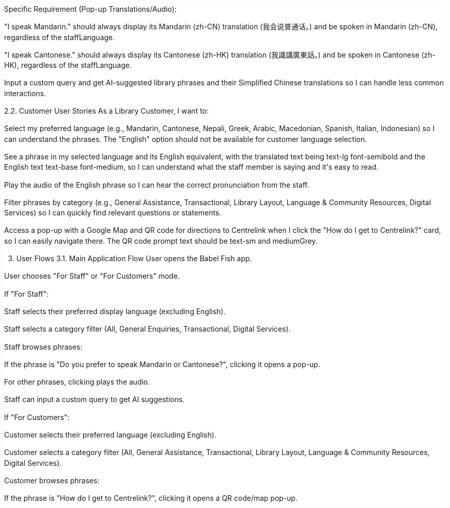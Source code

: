 Specific Requirement (Pop-up Translations/Audio):

"I speak Mandarin." should always display its Mandarin (zh-CN) translation (我会说普通话。) and be spoken in Mandarin (zh-CN), regardless of the staffLanguage.

"I speak Cantonese." should always display its Cantonese (zh-HK) translation (我識講廣東話。) and be spoken in Cantonese (zh-HK), regardless of the staffLanguage.

Input a custom query and get AI-suggested library phrases and their Simplified Chinese translations so I can handle less common interactions.

2.2. Customer User Stories
As a Library Customer, I want to:

Select my preferred language (e.g., Mandarin, Cantonese, Nepali, Greek, Arabic, Macedonian, Spanish, Italian, Indonesian) so I can understand the phrases. The "English" option should not be available for customer language selection.

See a phrase in my selected language and its English equivalent, with the translated text being text-lg font-semibold and the English text text-base font-medium, so I can understand what the staff member is saying and it's easy to read.

Play the audio of the English phrase so I can hear the correct pronunciation from the staff.

Filter phrases by category (e.g., General Assistance, Transactional, Library Layout, Language & Community Resources, Digital Services) so I can quickly find relevant questions or statements.

Access a pop-up with a Google Map and QR code for directions to Centrelink when I click the "How do I get to Centrelink?" card, so I can easily navigate there. The QR code prompt text should be text-sm and mediumGrey.

3. User Flows
3.1. Main Application Flow
User opens the Babel Fish app.

User chooses "For Staff" or "For Customers" mode.

If "For Staff":

Staff selects their preferred display language (excluding English).

Staff selects a category filter (All, General Enquiries, Transactional, Digital Services).

Staff browses phrases:

If the phrase is "Do you prefer to speak Mandarin or Cantonese?", clicking it opens a pop-up.

For other phrases, clicking plays the audio.

Staff can input a custom query to get AI suggestions.

If "For Customers":

Customer selects their preferred language (excluding English).

Customer selects a category filter (All, General Assistance, Transactional, Library Layout, Language & Community Resources, Digital Services).

Customer browses phrases:

If the phrase is "How do I get to Centrelink?", clicking it opens a QR code/map pop-up.
